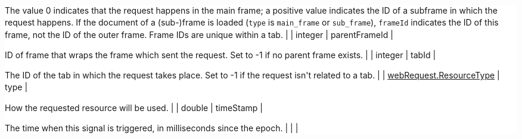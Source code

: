 The value 0 indicates that the request happens in the main frame; a positive value indicates the ID of a subframe in which the request happens. If the document of a (sub-)frame is loaded (`type` is `main_frame` or `sub_frame`), `frameId` indicates the ID of this frame, not the ID of the outer frame. Frame IDs are unique within a tab.
 |
| integer | parentFrameId | 

ID of frame that wraps the frame which sent the request. Set to -1 if no parent frame exists.
 |
| integer | tabId | 

The ID of the tab in which the request takes place. Set to -1 if the request isn't related to a tab.
 |
| [webRequest.ResourceType](/extensions/webRequest#type-ResourceType) | type | 

How the requested resource will be used.
 |
| double | timeStamp | 

The time when this signal is triggered, in milliseconds since the epoch.
 |
 |
 |

</div>

</div>

</div>

</div>

</div>

</section>